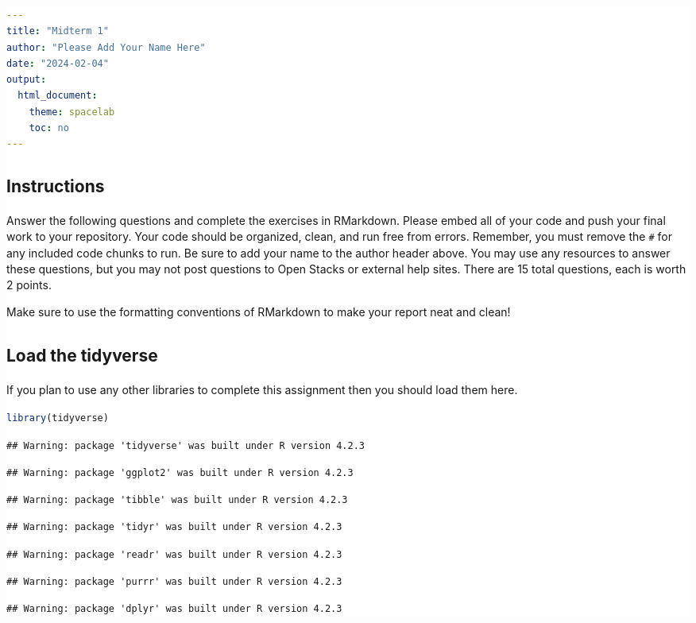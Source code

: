 ```yaml
---
title: "Midterm 1"
author: "Please Add Your Name Here"
date: "2024-02-04"
output:
  html_document:
    theme: spacelab
    toc: no
---
```




## Instructions
Answer the following questions and complete the exercises in RMarkdown. Please embed all of your code and push your final work to your repository. Your code should be organized, clean, and run free from errors. Remember, you must remove the `#` for any included code chunks to run. Be sure to add your name to the author header above. You may use any resources to answer these questions, but you may not post questions to Open Stacks or external help sites. There are 15 total questions, each is worth 2 points.  

Make sure to use the formatting conventions of RMarkdown to make your report neat and clean!  

## Load the tidyverse
If you plan to use any other libraries to complete this assignment then you should load them here.

```r
library(tidyverse)
```

```
## Warning: package 'tidyverse' was built under R version 4.2.3
```

```
## Warning: package 'ggplot2' was built under R version 4.2.3
```

```
## Warning: package 'tibble' was built under R version 4.2.3
```

```
## Warning: package 'tidyr' was built under R version 4.2.3
```

```
## Warning: package 'readr' was built under R version 4.2.3
```

```
## Warning: package 'purrr' was built under R version 4.2.3
```

```
## Warning: package 'dplyr' was built under R version 4.2.3
```
